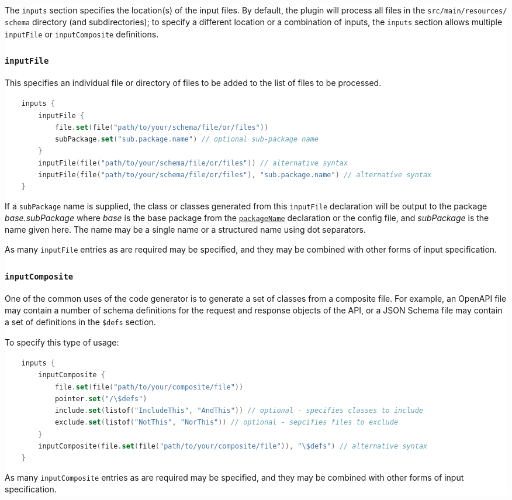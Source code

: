 The `inputs` section specifies the location(s) of the input files.
By default, the plugin will process all files in the `src/main/resources/schema` directory (and subdirectories);
to specify a different location or a combination of inputs, the `inputs` section allows multiple `inputFile` or
`inputComposite` definitions.

### `inputFile`

This specifies an individual file or directory of files to be added to the list of files to be processed.
```kotlin
    inputs {
        inputFile {
            file.set(file("path/to/your/schema/file/or/files"))
            subPackage.set("sub.package.name") // optional sub-package name
        }
        inputFile(file("path/to/your/schema/file/or/files")) // alternative syntax
        inputFile(file("path/to/your/schema/file/or/files"), "sub.package.name") // alternative syntax
    }
```
If a `subPackage` name is supplied, the class or classes generated from this `inputFile` declaration will be output to
the package _base.subPackage_ where _base_ is the base package from the [`packageName`](#packagename) declaration or the
config file, and _subPackage_ is the name given here.
The name may be a single name or a structured name using dot separators.

As many `inputFile` entries as are required may be specified, and they may be combined with other forms of input
specification.

### `inputComposite`

One of the common uses of the code generator is to generate a set of classes from a composite file.
For example, an OpenAPI file may contain a number of schema definitions for the request and response objects of the API,
or a JSON Schema file may contain a set of definitions in the `$defs` section.

To specify this type of usage:
```kotlin
    inputs {
        inputComposite {
            file.set(file("path/to/your/composite/file"))
            pointer.set("/\$defs")
            include.set(listof("IncludeThis", "AndThis")) // optional - specifies classes to include
            exclude.set(listof("NotThis", "NorThis")) // optional - sepcifies files to exclude
        }
        inputComposite(file.set(file("path/to/your/composite/file")), "\$defs") // alternative syntax
    }
```
As many `inputComposite` entries as are required may be specified, and they may be combined with other forms of input
specification.
